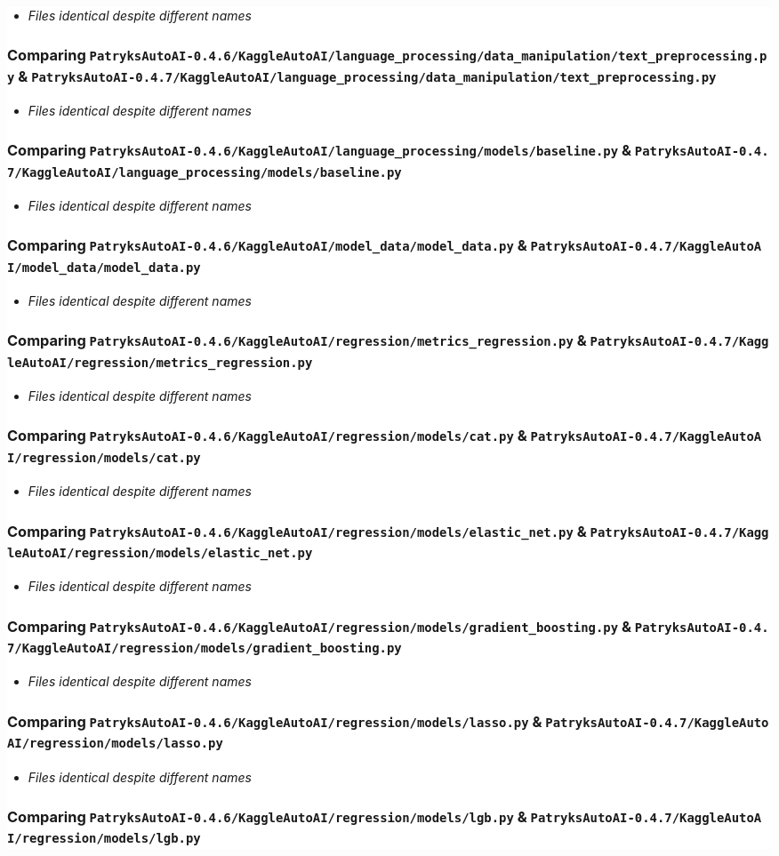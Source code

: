  * *Files identical despite different names*

### Comparing `PatryksAutoAI-0.4.6/KaggleAutoAI/language_processing/data_manipulation/text_preprocessing.py` & `PatryksAutoAI-0.4.7/KaggleAutoAI/language_processing/data_manipulation/text_preprocessing.py`

 * *Files identical despite different names*

### Comparing `PatryksAutoAI-0.4.6/KaggleAutoAI/language_processing/models/baseline.py` & `PatryksAutoAI-0.4.7/KaggleAutoAI/language_processing/models/baseline.py`

 * *Files identical despite different names*

### Comparing `PatryksAutoAI-0.4.6/KaggleAutoAI/model_data/model_data.py` & `PatryksAutoAI-0.4.7/KaggleAutoAI/model_data/model_data.py`

 * *Files identical despite different names*

### Comparing `PatryksAutoAI-0.4.6/KaggleAutoAI/regression/metrics_regression.py` & `PatryksAutoAI-0.4.7/KaggleAutoAI/regression/metrics_regression.py`

 * *Files identical despite different names*

### Comparing `PatryksAutoAI-0.4.6/KaggleAutoAI/regression/models/cat.py` & `PatryksAutoAI-0.4.7/KaggleAutoAI/regression/models/cat.py`

 * *Files identical despite different names*

### Comparing `PatryksAutoAI-0.4.6/KaggleAutoAI/regression/models/elastic_net.py` & `PatryksAutoAI-0.4.7/KaggleAutoAI/regression/models/elastic_net.py`

 * *Files identical despite different names*

### Comparing `PatryksAutoAI-0.4.6/KaggleAutoAI/regression/models/gradient_boosting.py` & `PatryksAutoAI-0.4.7/KaggleAutoAI/regression/models/gradient_boosting.py`

 * *Files identical despite different names*

### Comparing `PatryksAutoAI-0.4.6/KaggleAutoAI/regression/models/lasso.py` & `PatryksAutoAI-0.4.7/KaggleAutoAI/regression/models/lasso.py`

 * *Files identical despite different names*

### Comparing `PatryksAutoAI-0.4.6/KaggleAutoAI/regression/models/lgb.py` & `PatryksAutoAI-0.4.7/KaggleAutoAI/regression/models/lgb.py`
